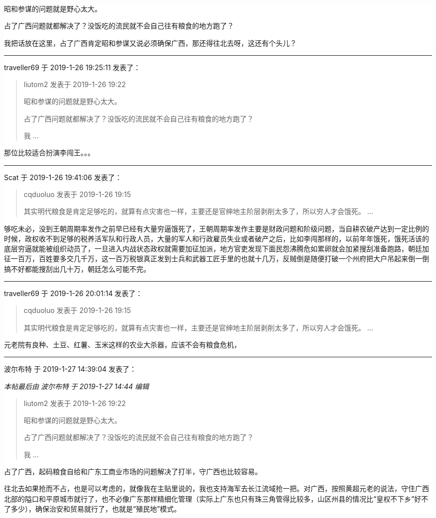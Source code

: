 昭和参谋的问题就是野心太大。

占了广西问题就都解决了？没饭吃的流民就不会自己往有粮食的地方跑了？

我把话放在这里，占了广西肯定昭和参谋又说必须确保广西，那还得往北去呀，这还有个头儿？

---

traveller69 于 2019-1-26 19:25:11 发表了：

> liutom2 发表于 2019-1-26 19:22
>
> 昭和参谋的问题就是野心太大。
>
> 占了广西问题就都解决了？没饭吃的流民就不会自己往有粮食的地方跑了？
>
> 我 ...

那位比较适合扮演李闯王。。。

---

Scat 于 2019-1-26 19:41:06 发表了：

> cqduoluo 发表于 2019-1-26 19:15
>
> 其实明代粮食是肯定足够吃的，就算有点灾害也一样，主要还是官绅地主阶层剥削太多了，所以穷人才会饿死。 ...

够吃未必，没到王朝周期率发作之前早已经有大量穷逼饿死了，王朝周期率发作主要是财政问题和阶级问题，当自耕农破产达到一定比例的时候，政权收不到足够的税养活军队和行政人员，大量的军人和行政雇员失业或者破产之后，比如李闯那样的，以前年年饿死，饿死活该的底层穷逼就能被组织动员了，一旦进入内战状态政权就需要加征加派，地方官吏发现下面民怨沸腾危如累卵就会加紧搜刮准备跑路，朝廷加征一百万，百姓要多交几千万，这一百万税银真正发到士兵和武器工匠手里的也就十几万，反贼倒是随便打破一个州府把大户吊起来倒一倒搞不好都能搜刮出几十万，朝廷怎么可能不完。

---

traveller69 于 2019-1-26 20:01:14 发表了：

> cqduoluo 发表于 2019-1-26 19:15
>
> 其实明代粮食是肯定足够吃的，就算有点灾害也一样，主要还是官绅地主阶层剥削太多了，所以穷人才会饿死。 ...

元老院有良种、土豆、红薯、玉米这样的农业大杀器，应该不会有粮食危机，

---

波尔布特 于 2019-1-27 14:39:04 发表了：

_本帖最后由 波尔布特 于 2019-1-27 14:44 编辑_

> liutom2 发表于 2019-1-26 19:22
>
> 昭和参谋的问题就是野心太大。
>
> 占了广西问题就都解决了？没饭吃的流民就不会自己往有粮食的地方跑了？
>
> 我 ...

占了广西，起码粮食自给和广东工商业市场的问题解决了打半，守广西也比较容易。

往北去如果抢而不占，也是可以考虑的，就像我在主贴里说的，我也支持海军去长江流域抢一把。对广西，按照黄超元老的说法，守住广西北部的隘口和平原城市就行了，也不必像广东那样精细化管理（实际上广东也只有珠三角管得比较多，山区州县的情况比“皇权不下乡”好不了多少），确保治安和贸易就行了，也就是“殖民地”模式。
